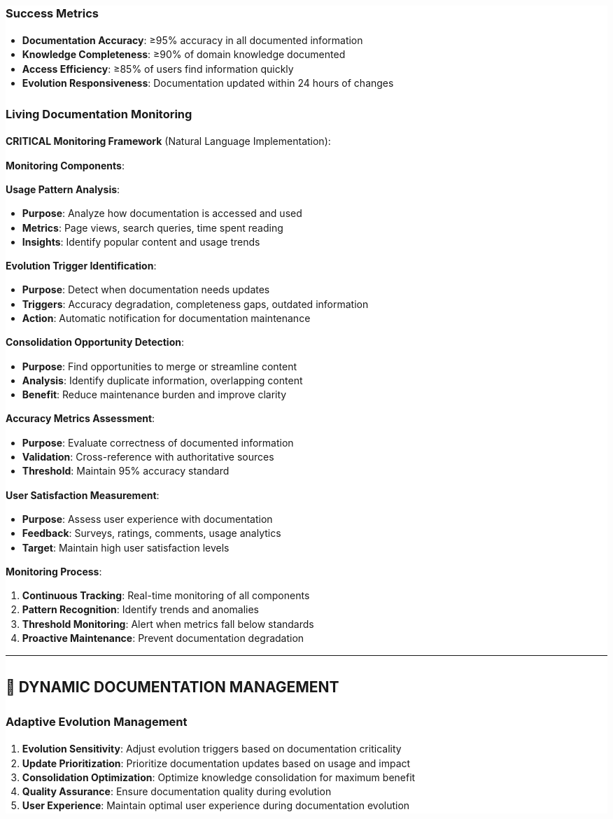 ### **Success Metrics**
- **Documentation Accuracy**: ≥95% accuracy in all documented information
- **Knowledge Completeness**: ≥90% of domain knowledge documented
- **Access Efficiency**: ≥85% of users find information quickly
- **Evolution Responsiveness**: Documentation updated within 24 hours of changes

### **Living Documentation Monitoring**

**CRITICAL Monitoring Framework** (Natural Language Implementation):

**Monitoring Components**:

**Usage Pattern Analysis**:
- **Purpose**: Analyze how documentation is accessed and used
- **Metrics**: Page views, search queries, time spent reading
- **Insights**: Identify popular content and usage trends

**Evolution Trigger Identification**:
- **Purpose**: Detect when documentation needs updates
- **Triggers**: Accuracy degradation, completeness gaps, outdated information
- **Action**: Automatic notification for documentation maintenance

**Consolidation Opportunity Detection**:
- **Purpose**: Find opportunities to merge or streamline content
- **Analysis**: Identify duplicate information, overlapping content
- **Benefit**: Reduce maintenance burden and improve clarity

**Accuracy Metrics Assessment**:
- **Purpose**: Evaluate correctness of documented information
- **Validation**: Cross-reference with authoritative sources
- **Threshold**: Maintain 95% accuracy standard

**User Satisfaction Measurement**:
- **Purpose**: Assess user experience with documentation
- **Feedback**: Surveys, ratings, comments, usage analytics
- **Target**: Maintain high user satisfaction levels

**Monitoring Process**:
1. **Continuous Tracking**: Real-time monitoring of all components
2. **Pattern Recognition**: Identify trends and anomalies
3. **Threshold Monitoring**: Alert when metrics fall below standards
4. **Proactive Maintenance**: Prevent documentation degradation

---

## 🔀 **DYNAMIC DOCUMENTATION MANAGEMENT**

### **Adaptive Evolution Management**
1. **Evolution Sensitivity**: Adjust evolution triggers based on documentation criticality
2. **Update Prioritization**: Prioritize documentation updates based on usage and impact
3. **Consolidation Optimization**: Optimize knowledge consolidation for maximum benefit
4. **Quality Assurance**: Ensure documentation quality during evolution
5. **User Experience**: Maintain optimal user experience during documentation evolution
